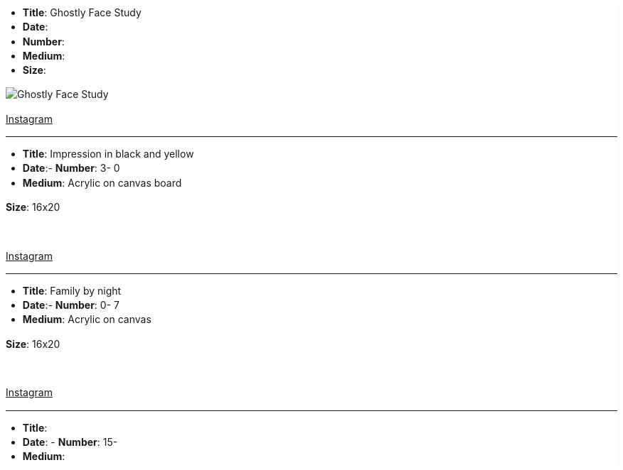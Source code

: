 - **Title**: Ghostly Face Study
- **Date**:
- **Number**:
- **Medium**:
- **Size**: 

<img 
       alt='Ghostly Face Study'
       height='250'
       src='https://instagram.fybz2-2.fna.fbcdn.net/v/t51.2885-15/e35/p240x240/56811547_567765310396805_2513962704643536703_n.jpg?_nc_ht=instagram.fybz2-2.fna.fbcdn.net&_nc_cat=105&_nc_ohc=-abRO4lSxo4AX99HNj_&oh=67a780866c2ed68b2b9408e357fe37bf&oe=5EFA77B9&ig_cache_key=MjAyMTk0NzYxMTQ4NDg2NzM3Nw%3D%3D.2'
/>

[Instagram](https://www.instagram.com/p/BwPZqPRAUsx/)

---
- **Title**: Impression in black and yellow
- **Date**:- 
**Number**: 3- 0
- **Medium**: Acrylic on canvas board 

**Size**: 16x20

<img 
       alt=''
       height='250'
       src='https://instagram.fybz2-1.fna.fbcdn.net/v/t51.2885-15/e35/p240x240/51736003_409599336250693_3584153969796288781_n.jpg?_nc_ht=instagram.fybz2-1.fna.fbcdn.net&_nc_cat=101&_nc_ohc=sSEWKSOZ-LsAX_RreuT&oh=b664435e04929b8fef3a5c7ef65156a9&oe=5EFB9354&ig_cache_key=MTk4MjExNDM3NTIxNjk3NjAyMw%3D%3D.2'
/>

[Instagram](https://www.instagram.com/p/BuB4oXHANCX/)

---
- **Title**: Family by night
- **Date**:- 
**Number**: 0- 7
- **Medium**: Acrylic on canvas

**Size**: 16x20

<img 
       alt=''
       height='250'
       src='https://instagram.fybz2-2.fna.fbcdn.net/v/t51.2885-15/e35/p240x240/49933667_385322438695722_6589095674235697090_n.jpg?_nc_ht=instagram.fybz2-2.fna.fbcdn.net&_nc_cat=106&_nc_ohc=pb67YIAZgYQAX-EVt2b&oh=1fd261fc84f2c86042821f99998638fc&oe=5EFBE1B8&ig_cache_key=MTk2NTQyODM5NjA5MTU5ODI5OA%3D%3D.2'
/>

[Instagram](https://www.instagram.com/p/BtGmraEgWXa/)

---
- **Title**: 
- **Date**: - 
**Number**: 15- 
- **Medium**: 
